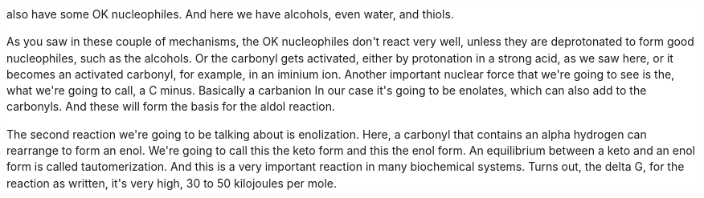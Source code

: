   <span m="540380">also</span> <span m="540590">have</span> <span m="540710">some</span>
  <span m="541300">OK</span> <span m="541700">nucleophiles.</span> <span m="543690">And</span>
  <span m="543800">here</span> <span m="544040">we</span> <span m="544130">have</span>
  <span m="544390">alcohols,</span> <span m="545830">even</span> <span m="546140">water,</span>
  <span m="547220">and</span> <span m="547790">thiols.</span></p><p><span m="549530">As</span>
  <span m="549650">you</span> <span m="549740">saw</span> <span m="550280">in</span>
  <span m="550400">these</span> <span m="551240">couple</span> <span m="551480">of</span>
  <span m="551540">mechanisms,</span> <span m="551860">the</span> <span m="552180">OK</span>
  <span m="552470">nucleophiles</span> <span m="553040">don't</span> <span m="553280">react</span>
  <span m="554240">very</span> <span m="554450">well,</span> <span m="554900">unless</span>
  <span m="555830">they</span> <span m="556510">are</span> <span m="556700">deprotonated</span>
  <span m="557000">to</span> <span m="557120">form</span> <span m="557660">good</span>
  <span m="558070">nucleophiles,</span> <span m="558920">such as</span> <span m="559160">the</span>
  <span m="559250">alcohols.</span> <span m="560180">Or</span> <span m="560630">the</span>
  <span m="560720">carbonyl</span> <span m="561200">gets</span> <span m="561410">activated,</span>
  <span m="562840">either</span> <span m="563120">by</span> <span m="563450">protonation</span>
  <span m="564020">in</span> <span m="564130">a</span> <span m="564310">strong</span>
  <span m="564650">acid,</span> <span m="565010">as</span> <span m="565160">we</span>
  <span m="565250">saw</span> <span m="565460">here,</span> <span m="566210">or</span>
  <span m="567440">it</span> <span m="567920">becomes</span> <span m="568280">an</span>
  <span m="568370">activated</span> <span m="568760">carbonyl,</span> <span m="569180">for</span>
  <span m="569300">example,</span> <span m="569960">in</span> <span m="570150">an</span>
  <span m="570320">iminium</span> <span m="570640">ion.</span> <span m="572580">Another</span>
  <span m="573680">important</span> <span m="574070">nuclear</span> <span m="574300">force</span>
  <span m="574640">that</span> <span m="575360">we're</span> <span m="575450">going</span>
  <span m="575600">to</span> <span m="576080">see</span> <span m="577010">is</span>
  <span m="577250">the,</span> <span m="579140">what</span> <span m="579290">we're</span>
  <span m="579460">going to</span> <span m="579620">call,</span> <span m="579980">a</span>
  <span m="580040">C</span> <span m="580370">minus.</span> <span m="581792">Basically
  a</span> <span m="582220">carbanion</span> <span m="584480">In</span> <span m="584690">our</span>
  <span m="584810">case</span> <span m="585110">it's</span> <span m="585170">going</span>
  <span m="585290">to</span> <span m="585350">be</span> <span m="585710">enolates,</span>
  <span m="587390">which</span> <span m="587510">can</span> <span m="587660">also</span>
  <span m="587930">add</span> <span m="588200">to</span> <span m="588600">the</span>
  <span m="588870">carbonyls.</span> <span m="589820">And</span> <span m="589910">these</span>
  <span m="590630">will</span> <span m="590750">form</span> <span m="590990">the</span>
  <span m="591080">basis</span> <span m="591440">for</span> <span m="591560">the</span>
  <span m="591690">aldol</span> <span m="592130">reaction.</span></p><p><span m="596619">The</span>
  <span m="597070">second</span> <span m="597400">reaction</span> <span m="597790">we're</span>
  <span m="597870">going</span> <span m="598000">to</span> <span m="598060">be</span>
  <span m="598120">talking</span> <span m="598450">about</span> <span m="598870">is</span>
  <span m="599520">enolization.</span> <span m="601600">Here,</span> <span m="602225">a</span>
  <span m="602560">carbonyl</span> <span m="604020">that</span> <span m="604390">contains</span>
  <span m="604790">an</span> <span m="605060">alpha</span> <span m="606470">hydrogen</span>
  <span m="608320">can</span> <span m="608680">rearrange</span> <span m="609910">to</span>
  <span m="610030">form</span> <span m="610600">an</span> <span m="610780">enol.</span>
  <span m="611530">We're</span> <span m="611620">going</span> <span m="611740">to</span>
  <span m="611800">call</span> <span m="612040">this</span> <span m="612250">the</span>
  <span m="612370">keto form</span> <span m="613810">and</span> <span m="613930">this</span>
  <span m="614290">the</span> <span m="614570">enol</span> <span m="614880">form.</span>
  <span m="616720">An</span> <span m="616840">equilibrium</span> <span m="617260">between</span>
  <span m="617490">a</span> <span m="617560">keto</span> <span m="617890">and</span>
  <span m="617980">an</span> <span m="618040">enol</span> <span m="618370">form</span>
  <span m="619770">is</span> <span m="619870">called</span> <span m="620350">tautomerization.</span>
  <span m="622570">And</span> <span m="622660">this</span> <span m="622840">is</span>
  <span m="622930">a</span> <span m="622960">very</span> <span m="623110">important</span>
  <span m="623470">reaction</span> <span m="624040">in</span> <span m="624130">many</span>
  <span m="624490">biochemical</span> <span m="625090">systems.</span> <span m="626260">Turns</span>
  <span m="626530">out,</span> <span m="627060">the</span> <span m="627170">delta</span>
  <span m="627520">G,</span> <span m="628600">for</span> <span m="628720">the</span>
  <span m="628840">reaction</span> <span m="629350">as</span> <span m="629500">written,</span>
  <span m="630370">it's</span> <span m="630490">very</span> <span m="630730">high,</span>
  <span m="631510">30</span> <span m="631980">to</span> <span m="632080">50</span>
  <span m="632440">kilojoules</span> <span m="633340">per</span> <span m="633460">mole.</span>